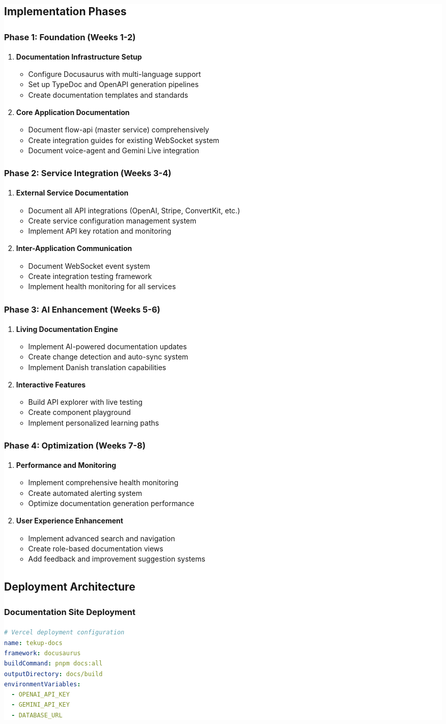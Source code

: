 ## Implementation Phases

### Phase 1: Foundation (Weeks 1-2)
1. **Documentation Infrastructure Setup**
   - Configure Docusaurus with multi-language support
   - Set up TypeDoc and OpenAPI generation pipelines
   - Create documentation templates and standards

2. **Core Application Documentation**
   - Document flow-api (master service) comprehensively
   - Create integration guides for existing WebSocket system
   - Document voice-agent and Gemini Live integration

### Phase 2: Service Integration (Weeks 3-4)
1. **External Service Documentation**
   - Document all API integrations (OpenAI, Stripe, ConvertKit, etc.)
   - Create service configuration management system
   - Implement API key rotation and monitoring

2. **Inter-Application Communication**
   - Document WebSocket event system
   - Create integration testing framework
   - Implement health monitoring for all services

### Phase 3: AI Enhancement (Weeks 5-6)
1. **Living Documentation Engine**
   - Implement AI-powered documentation updates
   - Create change detection and auto-sync system
   - Implement Danish translation capabilities

2. **Interactive Features**
   - Build API explorer with live testing
   - Create component playground
   - Implement personalized learning paths

### Phase 4: Optimization (Weeks 7-8)
1. **Performance and Monitoring**
   - Implement comprehensive health monitoring
   - Create automated alerting system
   - Optimize documentation generation performance

2. **User Experience Enhancement**
   - Implement advanced search and navigation
   - Create role-based documentation views
   - Add feedback and improvement suggestion systems

## Deployment Architecture

### Documentation Site Deployment
```yaml
# Vercel deployment configuration
name: tekup-docs
framework: docusaurus
buildCommand: pnpm docs:all
outputDirectory: docs/build
environmentVariables:
  - OPENAI_API_KEY
  - GEMINI_API_KEY
  - DATABASE_URL
```
